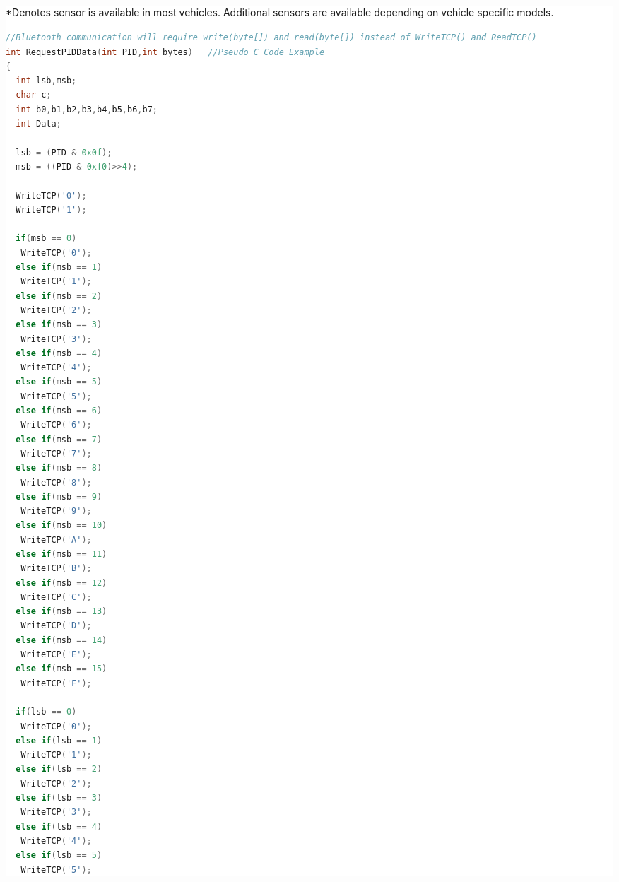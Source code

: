 *Denotes sensor is available in most vehicles. Additional sensors are available depending on vehicle specific models.

```c
//Bluetooth communication will require write(byte[]) and read(byte[]) instead of WriteTCP() and ReadTCP()
int RequestPIDData(int PID,int bytes)   //Pseudo C Code Example
{
  int lsb,msb;
  char c;
  int b0,b1,b2,b3,b4,b5,b6,b7;
  int Data;
  
  lsb = (PID & 0x0f);
  msb = ((PID & 0xf0)>>4);

  WriteTCP('0');
  WriteTCP('1');

  if(msb == 0)
   WriteTCP('0');
  else if(msb == 1)
   WriteTCP('1');
  else if(msb == 2)
   WriteTCP('2');
  else if(msb == 3)
   WriteTCP('3');
  else if(msb == 4)
   WriteTCP('4');
  else if(msb == 5)
   WriteTCP('5');
  else if(msb == 6)
   WriteTCP('6');
  else if(msb == 7)
   WriteTCP('7');
  else if(msb == 8)
   WriteTCP('8');
  else if(msb == 9)
   WriteTCP('9');
  else if(msb == 10)
   WriteTCP('A');
  else if(msb == 11)
   WriteTCP('B');
  else if(msb == 12)
   WriteTCP('C');
  else if(msb == 13)
   WriteTCP('D');
  else if(msb == 14)
   WriteTCP('E');
  else if(msb == 15)
   WriteTCP('F');

  if(lsb == 0)
   WriteTCP('0');
  else if(lsb == 1)
   WriteTCP('1');
  else if(lsb == 2)
   WriteTCP('2');
  else if(lsb == 3)
   WriteTCP('3');
  else if(lsb == 4)
   WriteTCP('4');
  else if(lsb == 5)
   WriteTCP('5');
```